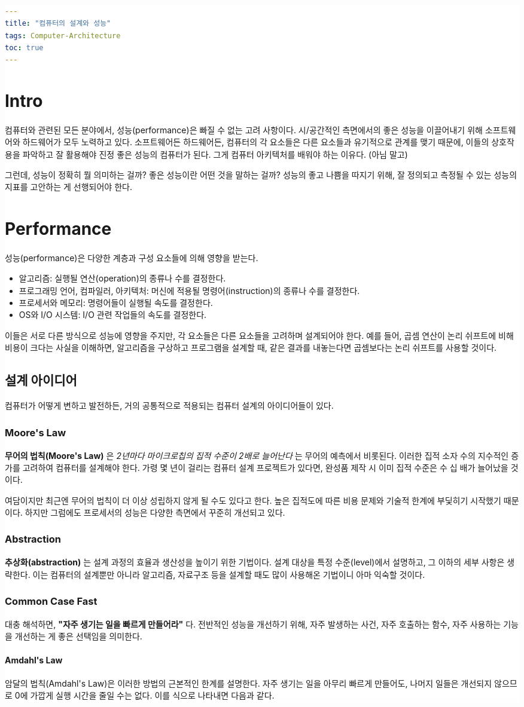 ```yaml
---
title: "컴퓨터의 설계와 성능"
tags: Computer-Architecture
toc: true
---
```


# Intro
컴퓨터와 관련된 모든 분야에서, 성능(performance)은 빠질 수 없는 고려 사항이다. 시/공간적인 측면에서의 좋은 성능을 이끌어내기 위해 소프트웨어와 하드웨어가 모두 노력하고 있다. 소프트웨어든 하드웨어든, 컴퓨터의 각 요소들은 다른 요소들과 유기적으로 관계를 맺기 때문에, 이들의 상호작용을 파악하고 잘 활용해야 진정 좋은 성능의 컴퓨터가 된다. 그게 컴퓨터 아키텍처를 배워야 하는 이유다. (아님 말고)

그런데, 성능이 정확히 뭘 의미하는 걸까? 좋은 성능이란 어떤 것을 말하는 걸까? 성능의 좋고 나쁨을 따지기 위해, 잘 정의되고 측정될 수 있는 성능의 지표를 고안하는 게 선행되어야 한다. 


# Performance
성능(performance)은 다양한 계층과 구성 요소들에 의해 영향을 받는다.

- 알고리즘: 실행될 연산(operation)의 종류나 수를 결정한다.
- 프로그래밍 언어, 컴파일러, 아키텍처: 머신에 적용될 명령어(instruction)의 종류나 수를 결정한다.
- 프로세서와 메모리: 명령어들이 실행될 속도를 결정한다.
- OS와 I/O 시스템: I/O 관련 작업들의 속도를 결정한다.

이들은 서로 다른 방식으로 성능에 영향을 주지만, 각 요소들은 다른 요소들을 고려하며 설계되어야 한다. 예를 들어, 곱셈 연산이 논리 쉬프트에 비해 비용이 크다는 사실을 이해하면, 알고리즘을 구상하고 프로그램을 설계할 때, 같은 결과를 내놓는다면 곱셈보다는 논리 쉬프트를 사용할 것이다. 

## 설계 아이디어
컴퓨터가 어떻게 변하고 발전하든, 거의 공통적으로 적용되는 컴퓨터 설계의 아이디어들이 있다.

### Moore's Law
__무어의 법칙(Moore's Law)__ 은 _2년마다 마이크로칩의 집적 수준이 2배로 늘어난다_ 는 무어의 예측에서 비롯된다. 이러한 집적 소자 수의 지수적인 증가를 고려하여 컴퓨터를 설계해야 한다. 가령 몇 년이 걸리는 컴퓨터 설계 프로젝트가 있다면, 완성품 제작 시 이미 집적 수준은 수 십 배가 늘어났을 것이다.

여담이지만 최근엔 무어의 법칙이 더 이상 성립하지 않게 될 수도 있다고 한다. 높은 집적도에 따른 비용 문제와 기술적 한계에 부딫히기 시작했기 때문이다. 하지만 그럼에도 프로세서의 성능은 다양한 측면에서 꾸준히 개선되고 있다. 

### Abstraction
__추상화(abstraction)__ 는 설계 과정의 효율과 생산성을 높이기 위한 기법이다. 설계 대상을 특정 수준(level)에서 설명하고, 그 이하의 세부 사항은 생략한다. 이는 컴퓨터의 설계뿐만 아니라 알고리즘, 자료구조 등을 설계할 때도 많이 사용해온 기법이니 아마 익숙할 것이다.

### Common Case Fast
대충 해석하면, __"자주 생기는 일을 빠르게 만들어라"__ 다. 전반적인 성능을 개선하기 위해, 자주 발생하는 사건, 자주 호출하는 함수, 자주 사용하는 기능을 개선하는 게 좋은 선택임을 의미한다. 

#### Amdahl's Law
암달의 법칙(Amdahl's Law)은 이러한 방법의 근본적인 한계를 설명한다. 자주 생기는 일을 아무리 빠르게 만들어도, 나머지 일들은 개선되지 않으므로 0에 가깝게 실행 시간을 줄일 수는 없다. 이를 식으로 나타내면 다음과 같다.
